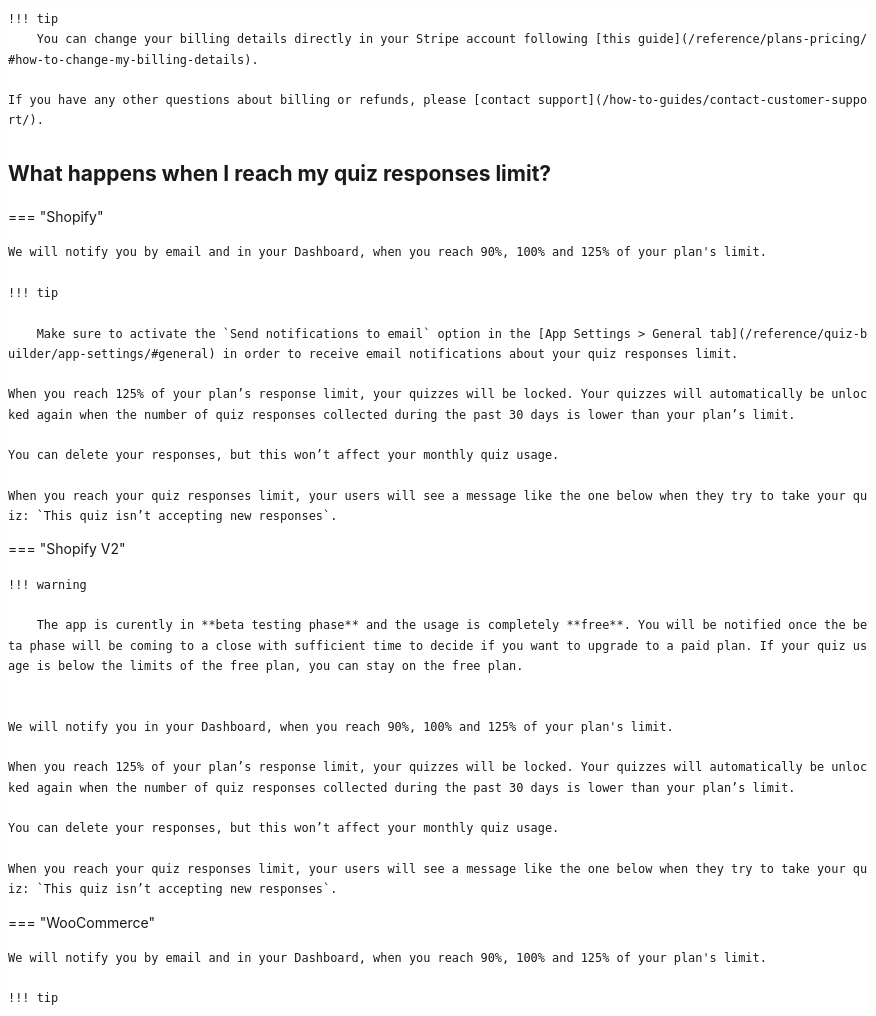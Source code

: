     !!! tip 
        You can change your billing details directly in your Stripe account following [this guide](/reference/plans-pricing/#how-to-change-my-billing-details).

    If you have any other questions about billing or refunds, please [contact support](/how-to-guides/contact-customer-support/).



## What happens when I reach my quiz responses limit?


=== "Shopify"

    We will notify you by email and in your Dashboard, when you reach 90%, 100% and 125% of your plan's limit.

    !!! tip

        Make sure to activate the `Send notifications to email` option in the [App Settings > General tab](/reference/quiz-builder/app-settings/#general) in order to receive email notifications about your quiz responses limit.

    When you reach 125% of your plan’s response limit, your quizzes will be locked. Your quizzes will automatically be unlocked again when the number of quiz responses collected during the past 30 days is lower than your plan’s limit.

    You can delete your responses, but this won’t affect your monthly quiz usage.

    When you reach your quiz responses limit, your users will see a message like the one below when they try to take your quiz: `This quiz isn’t accepting new responses`.

=== "Shopify V2"



    !!! warning
    
        The app is curently in **beta testing phase** and the usage is completely **free**. You will be notified once the beta phase will be coming to a close with sufficient time to decide if you want to upgrade to a paid plan. If your quiz usage is below the limits of the free plan, you can stay on the free plan.


    We will notify you in your Dashboard, when you reach 90%, 100% and 125% of your plan's limit.

    When you reach 125% of your plan’s response limit, your quizzes will be locked. Your quizzes will automatically be unlocked again when the number of quiz responses collected during the past 30 days is lower than your plan’s limit.

    You can delete your responses, but this won’t affect your monthly quiz usage.

    When you reach your quiz responses limit, your users will see a message like the one below when they try to take your quiz: `This quiz isn’t accepting new responses`.

=== "WooCommerce"

    We will notify you by email and in your Dashboard, when you reach 90%, 100% and 125% of your plan's limit.

    !!! tip
